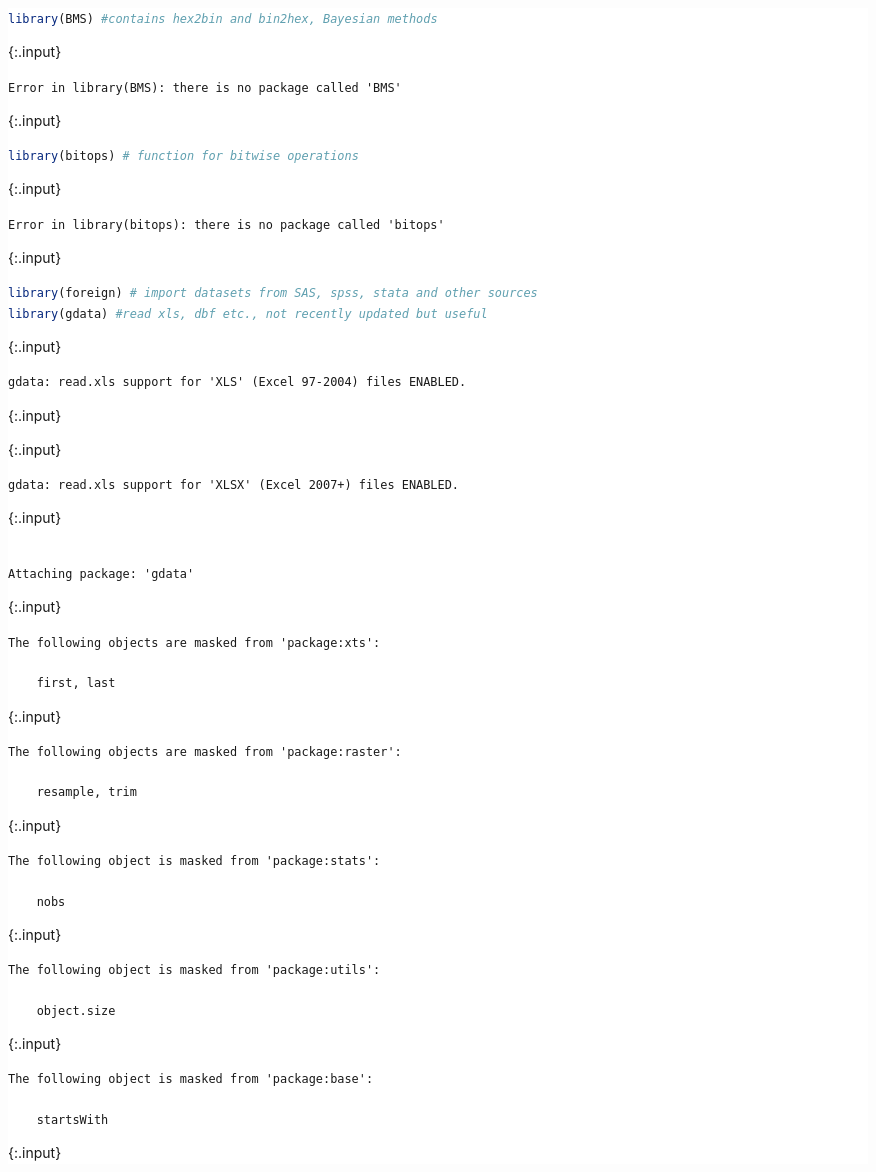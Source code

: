 ~~~r
library(BMS) #contains hex2bin and bin2hex, Bayesian methods
~~~
{:.input}
~~~
Error in library(BMS): there is no package called 'BMS'
~~~
{:.input}
~~~r
library(bitops) # function for bitwise operations
~~~
{:.input}
~~~
Error in library(bitops): there is no package called 'bitops'
~~~
{:.input}
~~~r
library(foreign) # import datasets from SAS, spss, stata and other sources
library(gdata) #read xls, dbf etc., not recently updated but useful
~~~
{:.input}
~~~
gdata: read.xls support for 'XLS' (Excel 97-2004) files ENABLED.
~~~
{:.input}
~~~

~~~
{:.input}
~~~
gdata: read.xls support for 'XLSX' (Excel 2007+) files ENABLED.
~~~
{:.input}
~~~

Attaching package: 'gdata'
~~~
{:.input}
~~~
The following objects are masked from 'package:xts':

    first, last
~~~
{:.input}
~~~
The following objects are masked from 'package:raster':

    resample, trim
~~~
{:.input}
~~~
The following object is masked from 'package:stats':

    nobs
~~~
{:.input}
~~~
The following object is masked from 'package:utils':

    object.size
~~~
{:.input}
~~~
The following object is masked from 'package:base':

    startsWith
~~~
{:.input}
~~~r
~~~